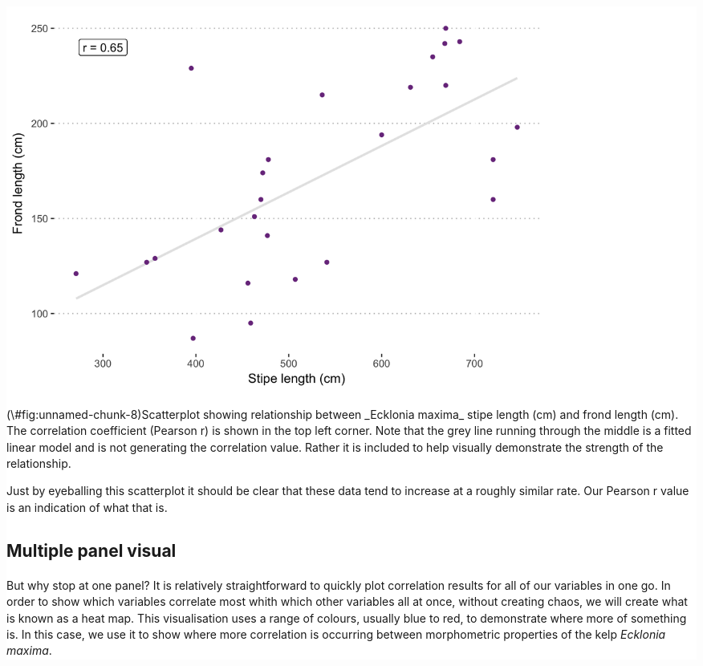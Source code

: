 <img src="09-correlations_files/figure-html/unnamed-chunk-8-1.png" alt="Scatterplot showing relationship between _Ecklonia maxima_ stipe length (cm) and frond length (cm). The correlation coefficient (Pearson r) is shown in the top left corner. Note that the grey line running through the middle is a fitted linear model and is not generating the correlation value. Rather it is included to help visually demonstrate the strength of the relationship." width="672" />
<p class="caption">(\#fig:unnamed-chunk-8)Scatterplot showing relationship between _Ecklonia maxima_ stipe length (cm) and frond length (cm). The correlation coefficient (Pearson r) is shown in the top left corner. Note that the grey line running through the middle is a fitted linear model and is not generating the correlation value. Rather it is included to help visually demonstrate the strength of the relationship.</p>
</div>

Just by eyeballing this scatterplot it should be clear that these data tend to increase at a roughly similar rate. Our Pearson r value is an indication of what that is.

## Multiple panel visual

But why stop at one panel? It is relatively straightforward to quickly plot correlation results for all of our variables in one go. In order to show which variables correlate most whith which other variables all at once, without creating chaos, we will create what is known as a heat map. This visualisation uses a range of colours, usually blue to red, to demonstrate where more of something is. In this case, we use it to show where more correlation is occurring between morphometric properties of the kelp _Ecklonia maxima_.

